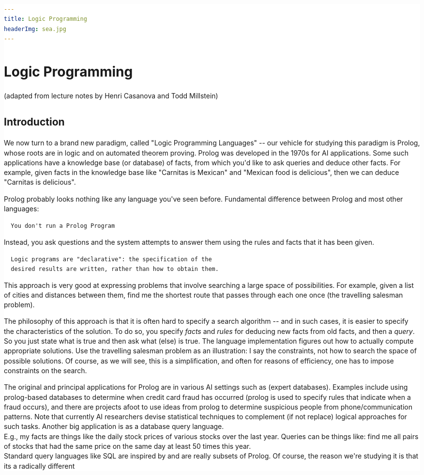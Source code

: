 ```yaml
---
title: Logic Programming
headerImg: sea.jpg
---
```


# Logic Programming

(adapted from lecture notes by Henri Casanova and Todd Millstein)


## Introduction


We now turn to a brand new paradigm, called "Logic Programming Languages"
-- our vehicle for studying this paradigm is Prolog, whose roots are
in logic and on automated theorem proving.
Prolog was developed in the 1970s for AI applications. Some such applications
have a knowledge base (or database) of facts, from which you'd like to
ask queries and deduce other facts.  For example, given facts in the
knowledge base like "Carnitas is Mexican" and "Mexican food is delicious",
then we can deduce "Carnitas is delicious".

Prolog probably looks nothing like any language you've seen before.
Fundamental difference between Prolog and most other languages:

      You don't run a Prolog Program

Instead, you ask questions and the system attempts to answer them using the
rules and facts that it has been given.

      Logic programs are "declarative": the specification of the
      desired results are written, rather than how to obtain them.

This approach is very good at expressing problems that involve searching
a large space of possibilities.  For example, given a list of cities and
distances between them, find me the shortest route that passes through
each one once (the travelling salesman problem).

The philosophy of this approach is that it is often hard to specify a
search algorithm -- and in such cases, it is easier to specify
the characteristics of the solution.
To do so, you specify *facts* and *rules* for deducing new
facts from old facts, and then a *query*.  So you just state what is
true and then ask what (else) is true.  The language implementation figures
out how to actually compute appropriate solutions.
Use the travelling salesman problem as an illustration:  I say
the constraints, not how to search the space of possible solutions.
Of course, as we will see, this is a simplification, and often for reasons
of efficiency, one has to impose constraints on the search.

The original and principal applications for Prolog are in various AI
settings such as (expert databases). Examples include using prolog-based
databases to determine when credit card fraud has occurred (prolog is used
to specify rules that indicate when a fraud occurs), and there are
projects afoot to use ideas from prolog to determine suspicious
people from phone/communication patterns.
Note that currently AI researchers devise statistical techniques to
complement (if not replace) logical approaches for such tasks.
Another big application is as a database query language.  
E.g., my facts are things like the daily stock prices of various
stocks over the last year.  Queries can be things like: find me all
pairs of stocks that had the same price on the same day at least 50
times this year.  
Standard query languages like SQL are inspired by and are really subsets of Prolog.
Of course, the reason we're studying it is that its a radically different
